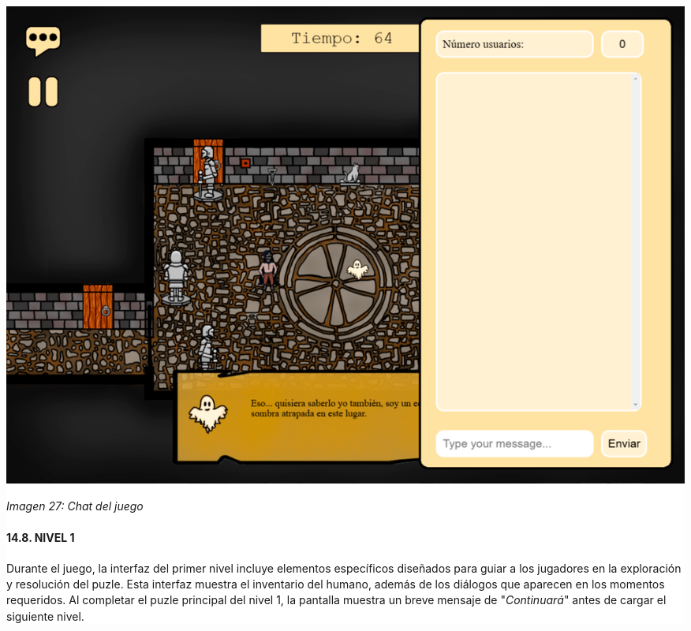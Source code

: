 ![Imagen chat](lamaldicion/src/main/resources/static/imagenes/Pantalla_Chat.png "Imagen del chat")  

*Imagen 27: Chat del juego*

#### 14.8. NIVEL 1  

Durante el juego, la interfaz del primer nivel incluye elementos específicos diseñados para guiar a los jugadores en la exploración y resolución del puzle. Esta interfaz muestra el inventario del humano, además de los diálogos que aparecen en los momentos requeridos. Al completar el puzle principal del nivel 1, la pantalla muestra un breve mensaje de "*Continuará*" antes de cargar el siguiente nivel.  
